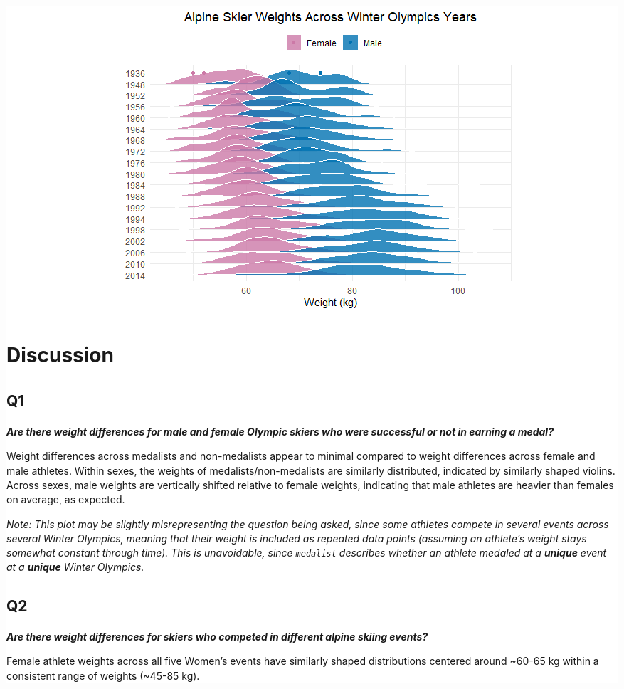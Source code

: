 <img src="project_1_distributions_violin_ridgeline_files/figure-gfm/Q3_ridgeline-1.png" style="display: block; margin: auto;" />

# **Discussion**

## Q1

***Are there weight differences for male and female Olympic skiers who
were successful or not in earning a medal?***

Weight differences across medalists and non-medalists appear to minimal
compared to weight differences across female and male athletes. Within
sexes, the weights of medalists/non-medalists are similarly distributed,
indicated by similarly shaped violins. Across sexes, male weights are
vertically shifted relative to female weights, indicating that male
athletes are heavier than females on average, as expected.

*Note: This plot may be slightly misrepresenting the question being
asked, since some athletes compete in several events across several
Winter Olympics, meaning that their weight is included as repeated data
points (assuming an athlete’s weight stays somewhat constant through
time). This is unavoidable, since `medalist` describes whether an
athlete medaled at a **unique** event at a **unique** Winter Olympics.*

## Q2

***Are there weight differences for skiers who competed in different
alpine skiing events?***

Female athlete weights across all five Women’s events have similarly
shaped distributions centered around \~60-65 kg within a consistent
range of weights (\~45-85 kg).
